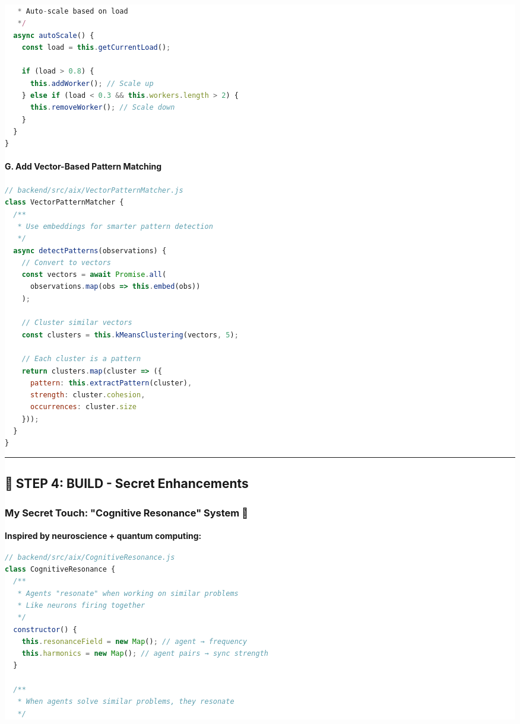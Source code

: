 ```javascript
   * Auto-scale based on load
   */
  async autoScale() {
    const load = this.getCurrentLoad();
    
    if (load > 0.8) {
      this.addWorker(); // Scale up
    } else if (load < 0.3 && this.workers.length > 2) {
      this.removeWorker(); // Scale down
    }
  }
}
```

#### **G. Add Vector-Based Pattern Matching**

```javascript
// backend/src/aix/VectorPatternMatcher.js
class VectorPatternMatcher {
  /**
   * Use embeddings for smarter pattern detection
   */
  async detectPatterns(observations) {
    // Convert to vectors
    const vectors = await Promise.all(
      observations.map(obs => this.embed(obs))
    );
    
    // Cluster similar vectors
    const clusters = this.kMeansClustering(vectors, 5);
    
    // Each cluster is a pattern
    return clusters.map(cluster => ({
      pattern: this.extractPattern(cluster),
      strength: cluster.cohesion,
      occurrences: cluster.size
    }));
  }
}
```

---

## 🚀 **STEP 4: BUILD - Secret Enhancements**

### **My Secret Touch: "Cognitive Resonance" System** 🌟

**Inspired by neuroscience + quantum computing:**

```javascript
// backend/src/aix/CognitiveResonance.js
class CognitiveResonance {
  /**
   * Agents "resonate" when working on similar problems
   * Like neurons firing together
   */
  constructor() {
    this.resonanceField = new Map(); // agent → frequency
    this.harmonics = new Map(); // agent pairs → sync strength
  }

  /**
   * When agents solve similar problems, they resonate
   */
```